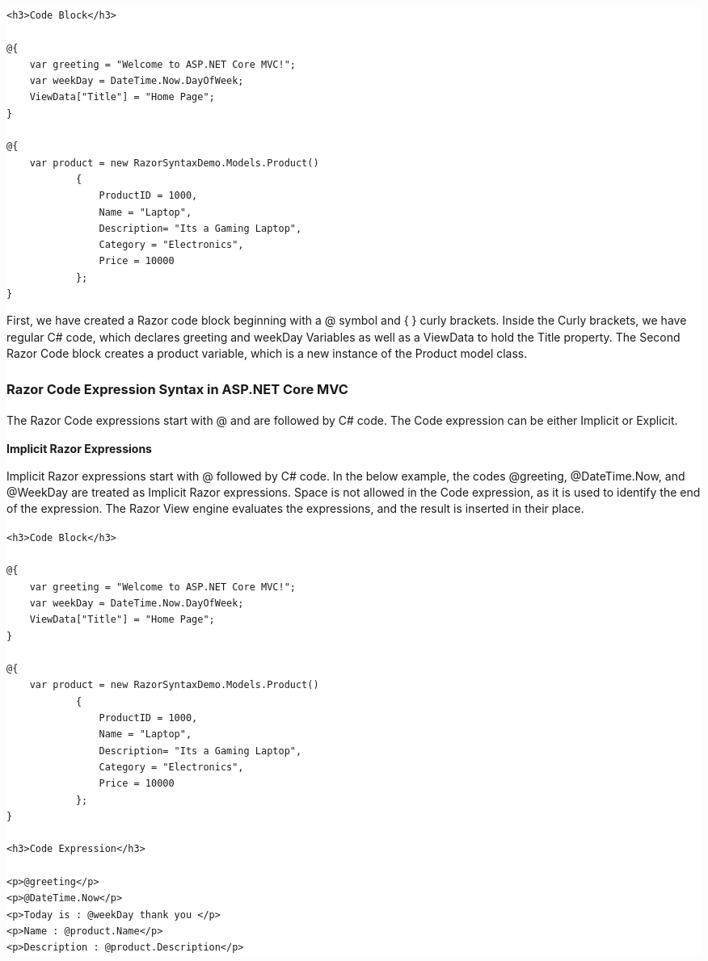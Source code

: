 ```razor
<h3>Code Block</h3>

@{
    var greeting = "Welcome to ASP.NET Core MVC!";
    var weekDay = DateTime.Now.DayOfWeek;
    ViewData["Title"] = "Home Page";
}

@{
    var product = new RazorSyntaxDemo.Models.Product()
            {
                ProductID = 1000,
                Name = "Laptop",
                Description= "Its a Gaming Laptop",
                Category = "Electronics",
                Price = 10000
            };
}

```

First, we have created a Razor code block beginning with a @ symbol and { } curly brackets. Inside the Curly brackets, we have regular C# code, which declares greeting and weekDay Variables as well as a ViewData to hold the Title property. The Second Razor Code block creates a product variable, which is a new instance of the Product model class.

### Razor Code Expression Syntax in ASP.NET Core MVC

The Razor Code expressions start with @ and are followed by C# code. The Code expression can be either Implicit or Explicit.

**Implicit Razor Expressions**

Implicit Razor expressions start with @ followed by C# code. In the below example, the codes @greeting, @DateTime.Now, and @WeekDay are treated as Implicit Razor expressions. Space is not allowed in the Code expression, as it is used to identify the end of the expression. The Razor View engine evaluates the expressions, and the result is inserted in their place.

```razor
<h3>Code Block</h3>

@{
    var greeting = "Welcome to ASP.NET Core MVC!";
    var weekDay = DateTime.Now.DayOfWeek;
    ViewData["Title"] = "Home Page";
}

@{
    var product = new RazorSyntaxDemo.Models.Product()
            {
                ProductID = 1000,
                Name = "Laptop",
                Description= "Its a Gaming Laptop",
                Category = "Electronics",
                Price = 10000
            };
}

<h3>Code Expression</h3>

<p>@greeting</p>
<p>@DateTime.Now</p>
<p>Today is : @weekDay thank you </p>
<p>Name : @product.Name</p>
<p>Description : @product.Description</p>
```